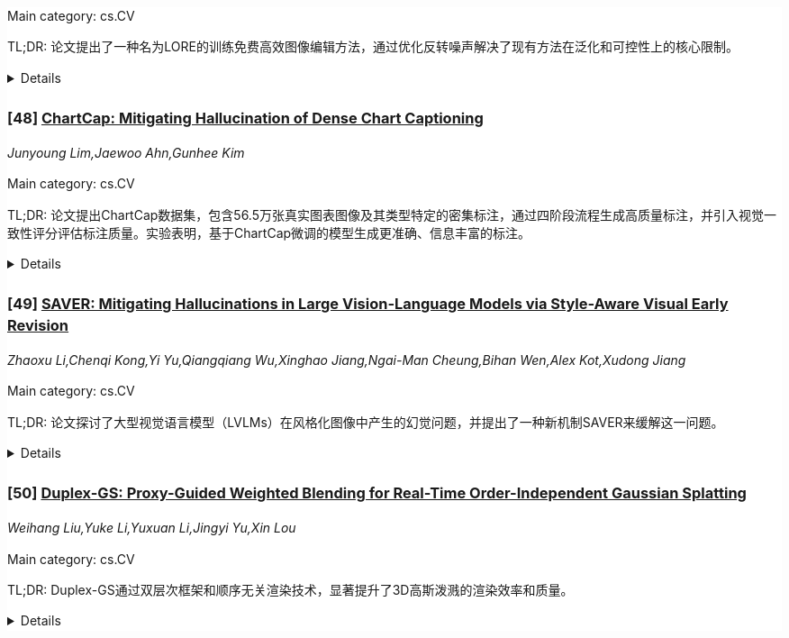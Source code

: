 Main category: cs.CV

TL;DR: 论文提出了一种名为LORE的训练免费高效图像编辑方法，通过优化反转噪声解决了现有方法在泛化和可控性上的核心限制。


<details><summary>Details</summary></details>


### [48] [ChartCap: Mitigating Hallucination of Dense Chart Captioning](https://arxiv.org/abs/2508.03164)
*Junyoung Lim,Jaewoo Ahn,Gunhee Kim*

Main category: cs.CV

TL;DR: 论文提出ChartCap数据集，包含56.5万张真实图表图像及其类型特定的密集标注，通过四阶段流程生成高质量标注，并引入视觉一致性评分评估标注质量。实验表明，基于ChartCap微调的模型生成更准确、信息丰富的标注。


<details><summary>Details</summary></details>


### [49] [SAVER: Mitigating Hallucinations in Large Vision-Language Models via Style-Aware Visual Early Revision](https://arxiv.org/abs/2508.03177)
*Zhaoxu Li,Chenqi Kong,Yi Yu,Qiangqiang Wu,Xinghao Jiang,Ngai-Man Cheung,Bihan Wen,Alex Kot,Xudong Jiang*

Main category: cs.CV

TL;DR: 论文探讨了大型视觉语言模型（LVLMs）在风格化图像中产生的幻觉问题，并提出了一种新机制SAVER来缓解这一问题。


<details><summary>Details</summary></details>


### [50] [Duplex-GS: Proxy-Guided Weighted Blending for Real-Time Order-Independent Gaussian Splatting](https://arxiv.org/abs/2508.03180)
*Weihang Liu,Yuke Li,Yuxuan Li,Jingyi Yu,Xin Lou*

Main category: cs.CV

TL;DR: Duplex-GS通过双层次框架和顺序无关渲染技术，显著提升了3D高斯泼溅的渲染效率和质量。


<details>
  <summary>Details</summary>
Motivation: 现有3D高斯泼溅方法依赖计算密集的顺序alpha混合操作，导致资源受限平台上的性能瓶颈。

Method: 提出Duplex-GS框架，结合代理高斯表示和顺序无关渲染技术，引入单元代理和单元搜索光栅化以加速。

Result: 实验显示，该方法在多样场景下表现鲁棒，渲染速度提升1.5至4倍，排序开销减少52.2%至86.9%。

Conclusion: Duplex-GS验证了顺序无关渲染在高斯泼溅中的优势，实现了高效高质量的渲染。

Abstract: Recent advances in 3D Gaussian Splatting (3DGS) have demonstrated remarkable
rendering fidelity and efficiency. However, these methods still rely on
